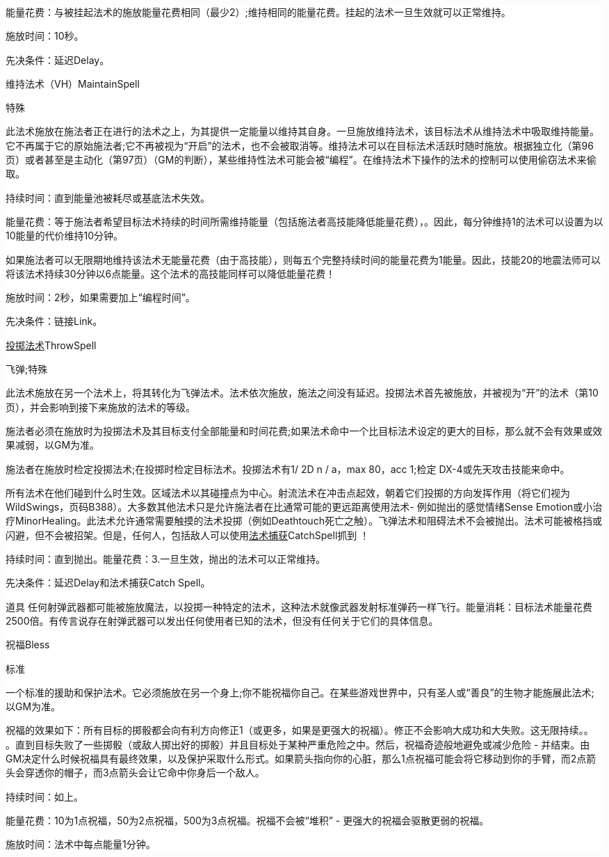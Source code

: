 能量花费：与被挂起法术的施放能量花费相同（最少2）;维持相同的能量花费。挂起的法术一旦生效就可以正常维持。

施放时间：10秒。

先决条件：延迟Delay。

 

维持法术（VH）MaintainSpell

特殊

此法术施放在施法者正在进行的法术之上，为其提供一定能量以维持其自身。一旦施放维持法术，该目标法术从维持法术中吸取维持能量。它不再属于它的原始施法者;它不再被视为“开启”的法术，也不会被取消等。维持法术可以在目标法术活跃时随时施放。根据独立化（第96页）或者甚至是主动化（第97页）（GM的判断），某些维持性法术可能会被“编程”。在维持法术下操作的法术的控制可以使用偷窃法术来偷取。

持续时间：直到能量池被耗尽或基底法术失效。

能量花费：等于施法者希望目标法术持续的时间所需维持能量（包括施法者高技能降低能量花费），。因此，每分钟维持1的法术可以设置为以10能量的代价维持10分钟。

如果施法者可以无限期地维持该法术无能量花费（由于高技能），则每五个完整持续时间的能量花费为1能量。因此，技能20的地震法师可以将该法术持续30分钟以6点能量。这个法术的高技能同样可以降低能量花费！

施放时间：2秒，如果需要加上“编程时间”。

先决条件：链接Link。

 

[投掷法术]()ThrowSpell

飞弹;特殊

此法术施放在另一个法术上，将其转化为飞弹法术。法术依次施放，施法之间没有延迟。投掷法术首先被施放，并被视为“开”的法术（第10页），并会影响到接下来施放的法术的等级。

施法者必须在施放时为投掷法术及其目标支付全部能量和时间花费;如果法术命中一个比目标法术设定的更大的目标，那么就不会有效果或效果减弱，以GM为准。

施法者在施放时检定投掷法术;在投掷时检定目标法术。投掷法术有1/ 2D  n / a，max 80，acc 1;检定 DX-4或先天攻击技能来命中。

所有法术在他们碰到什么时生效。区域法术以其碰撞点为中心。射流法术在冲击点起效，朝着它们投掷的方向发挥作用（将它们视为WildSwings，页码B388）。大多数其他法术只是允许施法者在比通常可能的更远距离使用法术- 例如抛出的感觉情绪Sense Emotion或小治疗MinorHealing。此法术允许通常需要触摸的法术投掷（例如Deathtouch死亡之触）。飞弹法术和阻碍法术不会被抛出。法术可能被格挡或闪避，但不会被招架。但是，任何人，包括敌人可以使用[法术捕获]()CatchSpell抓到 ！

持续时间：直到抛出。能量花费：3.一旦生效，抛出的法术可以正常维持。

先决条件：延迟Delay和法术捕获Catch Spell。

道具 任何射弹武器都可能被施放魔法，以投掷一种特定的法术，这种法术就像武器发射标准弹药一样飞行。能量消耗：目标法术能量花费2500倍。有传言说存在射弹武器可以发出任何使用者已知的法术，但没有任何关于它们的具体信息。

 

祝福Bless

标准

一个标准的援助和保护法术。它必须施放在另一个身上;你不能祝福你自己。在某些游戏世界中，只有圣人或“善良”的生物才能施展此法术;以GM为准。

祝福的效果如下：所有目标的掷骰都会向有利方向修正1（或更多，如果是更强大的祝福）。修正不会影响大成功和大失败。这无限持续。。 。直到目标失败了一些掷骰（或敌人掷出好的掷骰）并且目标处于某种严重危险之中。然后，祝福奇迹般地避免或减少危险 - 并结束。由GM决定什么时候祝福具有最终效果，以及保护采取什么形式。如果箭头指向你的心脏，那么1点祝福可能会将它移动到你的手臂，而2点箭头会穿透你的帽子，而3点箭头会让它命中你身后一个敌人。

持续时间：如上。

能量花费：10为1点祝福，50为2点祝福，500为3点祝福。祝福不会被“堆积” - 更强大的祝福会驱散更弱的祝福。

施放时间：法术中每点能量1分钟。
